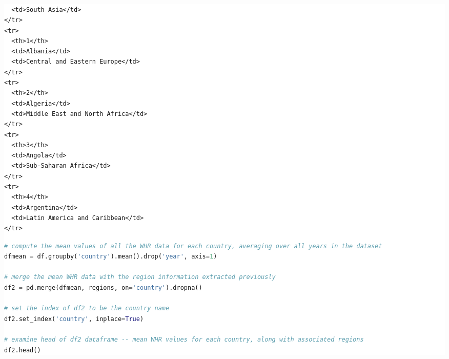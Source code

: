       <td>South Asia</td>
    </tr>
    <tr>
      <th>1</th>
      <td>Albania</td>
      <td>Central and Eastern Europe</td>
    </tr>
    <tr>
      <th>2</th>
      <td>Algeria</td>
      <td>Middle East and North Africa</td>
    </tr>
    <tr>
      <th>3</th>
      <td>Angola</td>
      <td>Sub-Saharan Africa</td>
    </tr>
    <tr>
      <th>4</th>
      <td>Argentina</td>
      <td>Latin America and Caribbean</td>
    </tr>
  </tbody>
</table>
</div>




```python
# compute the mean values of all the WHR data for each country, averaging over all years in the dataset
dfmean = df.groupby('country').mean().drop('year', axis=1)

# merge the mean WHR data with the region information extracted previously
df2 = pd.merge(dfmean, regions, on='country').dropna()

# set the index of df2 to be the country name
df2.set_index('country', inplace=True)

# examine head of df2 dataframe -- mean WHR values for each country, along with associated regions
df2.head()
```




<div>
<style scoped>
    .dataframe tbody tr th:only-of-type {
        vertical-align: middle;
    }

    .dataframe tbody tr th {
        vertical-align: top;
    }
